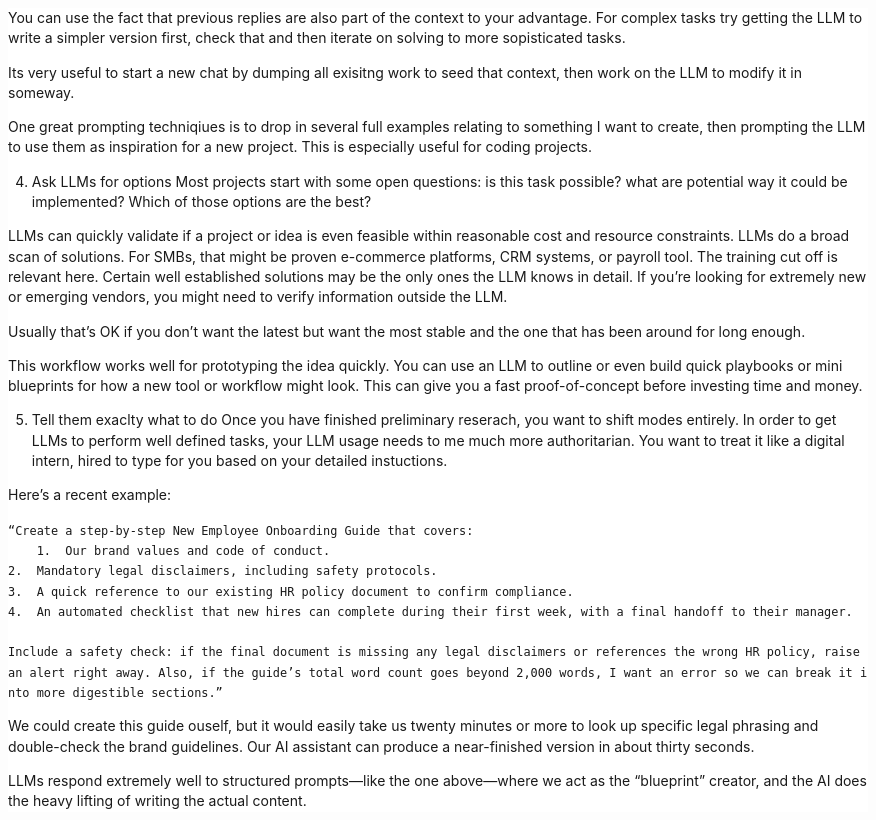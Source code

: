 You can use the fact that previous replies are also part of the context to your advantage. For complex tasks try getting the LLM to write a simpler version first, check that and then iterate on solving to more sopisticated tasks. 

Its very useful to start a new chat by dumping all exisitng work to seed that context, then work on the LLM to modify it in someway. 

One great prompting techniqiues is to drop in several full examples relating to something I want to create, then prompting the LLM to use them as inspiration for a new project. This is especially useful for coding projects. 

4. Ask LLMs for options
Most projects start with some open questions: is this task possible? what are potential way it could be implemented? Which of those options are the best?

LLMs can quickly validate if a project or idea is even feasible within reasonable cost and resource constraints.
LLMs do a broad scan of solutions. For SMBs, that might be proven e-commerce platforms, CRM systems, or payroll tool. 
The training cut off is relevant here. Certain well established solutions may be the only ones the LLM knows in detail. If you’re looking for extremely new or emerging vendors, you might need to verify information outside the LLM.

Usually that’s OK  if you don’t want the latest but want the most stable and the one that has been around for long enough.

This workflow works well for prototyping the idea quickly. You can use an LLM to outline or even build quick playbooks or mini blueprints for how a new tool or workflow might look. This can give you a fast proof-of-concept before investing time and money. 


5. Tell them exaclty what to do
Once you have finished preliminary reserach, you want to shift modes entirely. 
In order to get LLMs to perform well defined tasks, your LLM usage needs to me much more authoritarian. You want to treat it like a digital intern, hired to type for you based on your detailed instuctions. 

Here’s a recent example:

	“Create a step-by-step New Employee Onboarding Guide that covers:
		1.	Our brand values and code of conduct.
	2.	Mandatory legal disclaimers, including safety protocols.
	3.	A quick reference to our existing HR policy document to confirm compliance.
	4.	An automated checklist that new hires can complete during their first week, with a final handoff to their manager.

	Include a safety check: if the final document is missing any legal disclaimers or references the wrong HR policy, raise an alert right away. Also, if the guide’s total word count goes beyond 2,000 words, I want an error so we can break it into more digestible sections.”

We could create this guide ouself, but it would easily take us twenty minutes or more to look up specific legal phrasing and double-check the brand guidelines. Our AI assistant can produce a near-finished version in about thirty seconds.

LLMs respond extremely well to structured prompts—like the one above—where we act as the “blueprint” creator, and the AI does the heavy lifting of writing the actual content.
